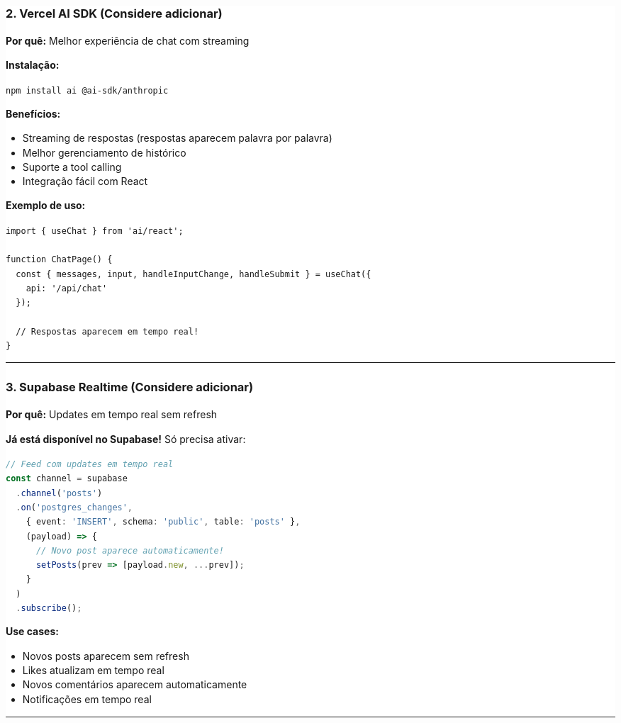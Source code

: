 
### 2. **Vercel AI SDK** (Considere adicionar)
**Por quê:** Melhor experiência de chat com streaming

**Instalação:**
```bash
npm install ai @ai-sdk/anthropic
```

**Benefícios:**
- Streaming de respostas (respostas aparecem palavra por palavra)
- Melhor gerenciamento de histórico
- Suporte a tool calling
- Integração fácil com React

**Exemplo de uso:**
```tsx
import { useChat } from 'ai/react';

function ChatPage() {
  const { messages, input, handleInputChange, handleSubmit } = useChat({
    api: '/api/chat'
  });

  // Respostas aparecem em tempo real!
}
```

---

### 3. **Supabase Realtime** (Considere adicionar)
**Por quê:** Updates em tempo real sem refresh

**Já está disponível no Supabase!** Só precisa ativar:

```typescript
// Feed com updates em tempo real
const channel = supabase
  .channel('posts')
  .on('postgres_changes',
    { event: 'INSERT', schema: 'public', table: 'posts' },
    (payload) => {
      // Novo post aparece automaticamente!
      setPosts(prev => [payload.new, ...prev]);
    }
  )
  .subscribe();
```

**Use cases:**
- Novos posts aparecem sem refresh
- Likes atualizam em tempo real
- Novos comentários aparecem automaticamente
- Notificações em tempo real

---